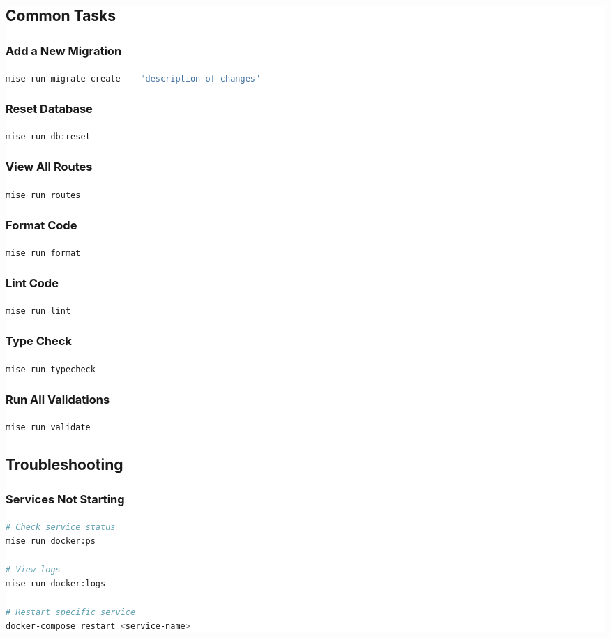 ## Common Tasks

### Add a New Migration

```bash
mise run migrate-create -- "description of changes"
```

### Reset Database

```bash
mise run db:reset
```

### View All Routes

```bash
mise run routes
```

### Format Code

```bash
mise run format
```

### Lint Code

```bash
mise run lint
```

### Type Check

```bash
mise run typecheck
```

### Run All Validations

```bash
mise run validate
```

## Troubleshooting

### Services Not Starting

```bash
# Check service status
mise run docker:ps

# View logs
mise run docker:logs

# Restart specific service
docker-compose restart <service-name>
```
